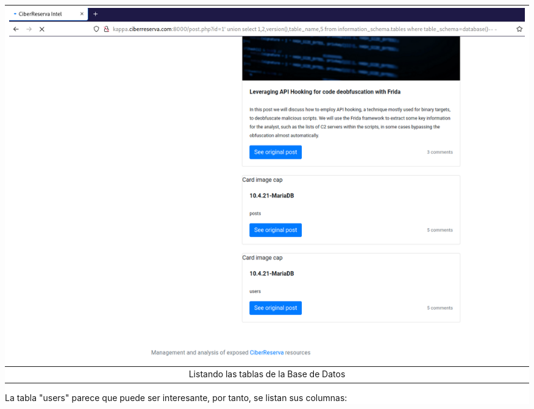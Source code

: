 | ![Imagen 30](images/30.png) |
|:----------: |
| Listando las tablas de la Base de Datos |

La tabla "users" parece que puede ser interesante, por tanto, se listan sus columnas:
